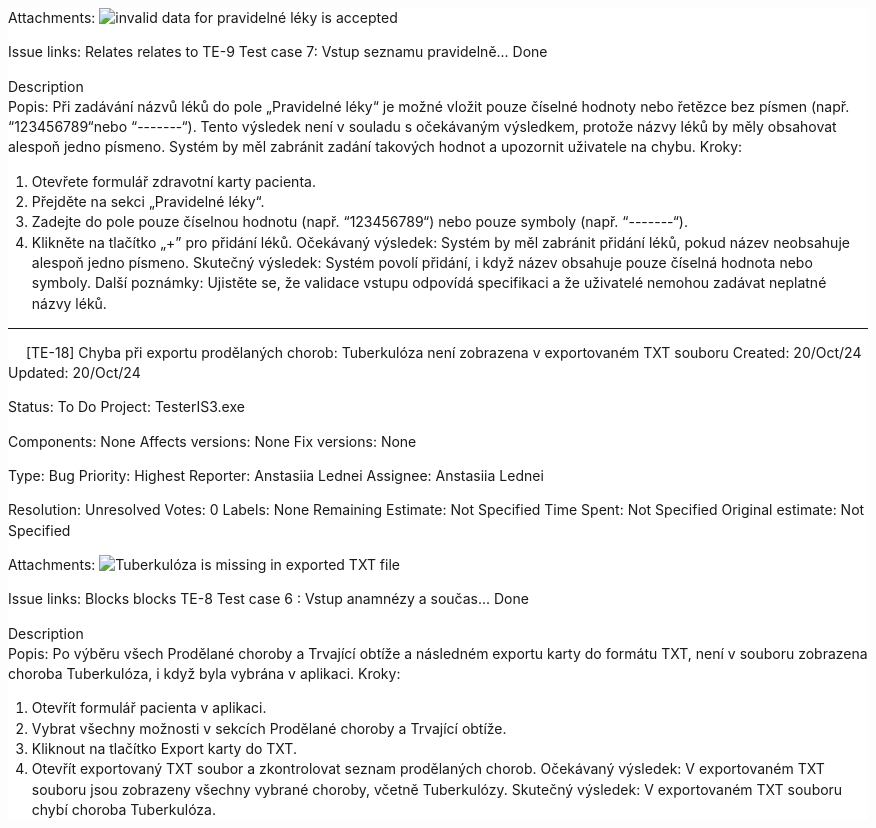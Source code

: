 Attachments: 	 ![invalid data for pravidelné léky is accepted](https://github.com/user-attachments/assets/18f08311-44fe-43d1-bd0c-df25c22a6505)

Issue links: 	Relates
relates to 	TE-9 
Test case 7: Vstup seznamu pravidelně... 	Done 


 Description  	 
Popis: 
Při zadávání názvů léků do pole „Pravidelné léky“ je možné vložit pouze číselné hodnoty nebo řetězce bez písmen (např. “123456789“nebo “-------“). Tento výsledek není v souladu s očekávaným výsledkem, protože názvy léků by měly obsahovat alespoň jedno písmeno. Systém by měl zabránit zadání takových hodnot a upozornit uživatele na chybu.
Kroky:
1. Otevřete formulář zdravotní karty pacienta.
2. Přejděte na sekci „Pravidelné léky“.
3. Zadejte do pole pouze číselnou hodnotu (např. “123456789“) nebo pouze symboly (např. “-------“).
4. Klikněte na tlačítko „+” pro přidání léků.
Očekávaný výsledek: Systém by měl zabránit přidání léků, pokud název neobsahuje alespoň jedno písmeno.
Skutečný výsledek: Systém povolí přidání, i když název obsahuje pouze číselná hodnota nebo symboly.
Další poznámky: Ujistěte se, že validace vstupu odpovídá specifikaci a že uživatelé nemohou zadávat neplatné názvy léků.

________________________________________

 
[TE-18] Chyba při exportu prodělaných chorob: Tuberkulóza není zobrazena v exportovaném TXT souboru Created: 20/Oct/24  Updated: 20/Oct/24 

Status:	To Do
Project:	TesterIS3.exe

Components:	None 
Affects versions:	None 
Fix versions:	None 

Type: 	Bug 	Priority: 	Highest 
Reporter: 	Anstasiia Lednei 
Assignee: 	Anstasiia Lednei 

Resolution: 	Unresolved 	Votes: 	0 
Labels: 	None 
Remaining Estimate:	Not Specified 
Time Spent:	Not Specified 
Original estimate:	Not Specified 

Attachments: 	 ![Tuberkulóza is missing in exported TXT file](https://github.com/user-attachments/assets/17fd065e-3384-44e1-aa44-e7246657b9e0)

Issue links: 	Blocks
blocks 	TE-8 
Test case 6 : Vstup anamnézy a součas... 	Done 


 Description  	 
Popis:
Po výběru všech Prodělané choroby a Trvající obtíže a následném exportu karty do formátu TXT, není v souboru zobrazena choroba Tuberkulóza, i když byla vybrána v aplikaci.
Kroky:
1. Otevřít formulář pacienta v aplikaci.
2. Vybrat všechny možnosti v sekcích Prodělané choroby a Trvající obtíže.
3. Kliknout na tlačítko Export karty do TXT.
4. Otevřít exportovaný TXT soubor a zkontrolovat seznam prodělaných chorob.
Očekávaný výsledek: V exportovaném TXT souboru jsou zobrazeny všechny vybrané choroby, včetně Tuberkulózy.
Skutečný výsledek: V exportovaném TXT souboru chybí choroba Tuberkulóza.
